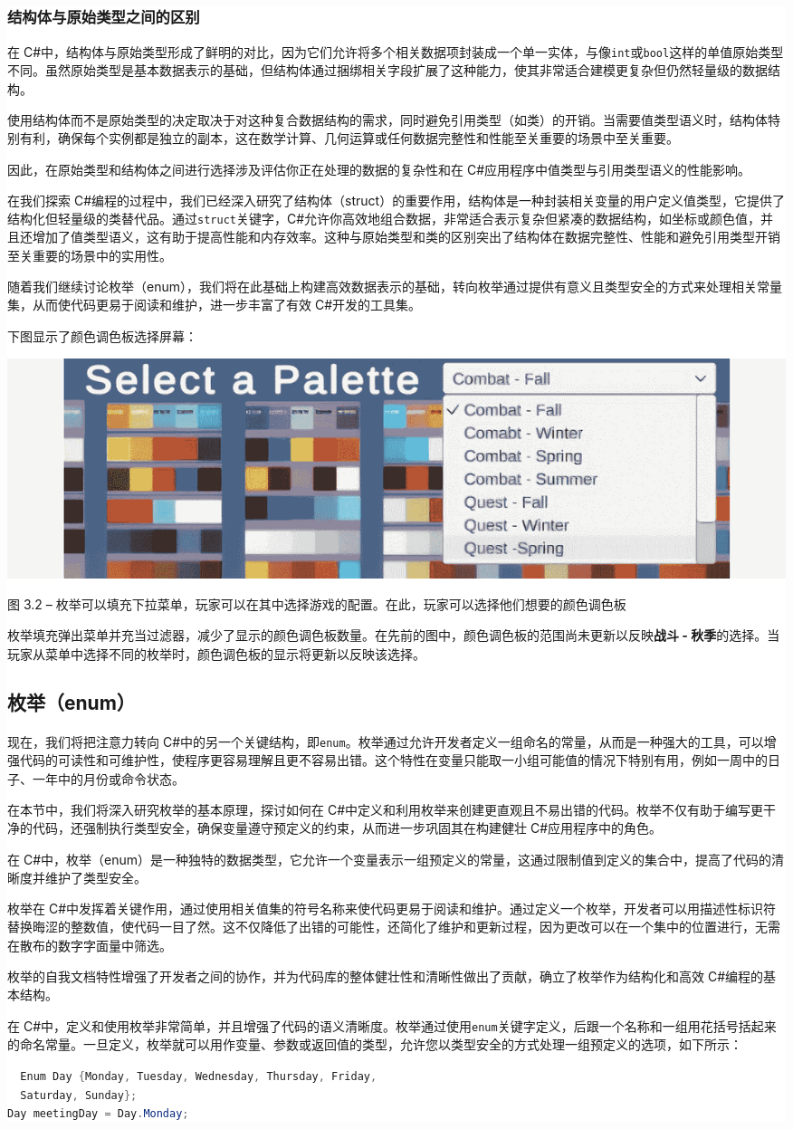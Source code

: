 ### 结构体与原始类型之间的区别

在 C#中，结构体与原始类型形成了鲜明的对比，因为它们允许将多个相关数据项封装成一个单一实体，与像`int`或`bool`这样的单值原始类型不同。虽然原始类型是基本数据表示的基础，但结构体通过捆绑相关字段扩展了这种能力，使其非常适合建模更复杂但仍然轻量级的数据结构。

使用结构体而不是原始类型的决定取决于对这种复合数据结构的需求，同时避免引用类型（如类）的开销。当需要值类型语义时，结构体特别有利，确保每个实例都是独立的副本，这在数学计算、几何运算或任何数据完整性和性能至关重要的场景中至关重要。

因此，在原始类型和结构体之间进行选择涉及评估你正在处理的数据的复杂性和在 C#应用程序中值类型与引用类型语义的性能影响。

在我们探索 C#编程的过程中，我们已经深入研究了结构体（struct）的重要作用，结构体是一种封装相关变量的用户定义值类型，它提供了结构化但轻量级的类替代品。通过`struct`关键字，C#允许你高效地组合数据，非常适合表示复杂但紧凑的数据结构，如坐标或颜色值，并且还增加了值类型语义，这有助于提高性能和内存效率。这种与原始类型和类的区别突出了结构体在数据完整性、性能和避免引用类型开销至关重要的场景中的实用性。

随着我们继续讨论枚举（enum），我们将在此基础上构建高效数据表示的基础，转向枚举通过提供有意义且类型安全的方式来处理相关常量集，从而使代码更易于阅读和维护，进一步丰富了有效 C#开发的工具集。

下图显示了颜色调色板选择屏幕：

![图 3.2 – 枚举可以填充下拉菜单，玩家可以在其中选择游戏的配置。在此，玩家可以选择他们想要的颜色调色板](img/B22128_03_2.jpg)

图 3.2 – 枚举可以填充下拉菜单，玩家可以在其中选择游戏的配置。在此，玩家可以选择他们想要的颜色调色板

枚举填充弹出菜单并充当过滤器，减少了显示的颜色调色板数量。在先前的图中，颜色调色板的范围尚未更新以反映**战斗 - 秋季**的选择。当玩家从菜单中选择不同的枚举时，颜色调色板的显示将更新以反映该选择。

## 枚举（enum）

现在，我们将把注意力转向 C#中的另一个关键结构，即`enum`。枚举通过允许开发者定义一组命名的常量，从而是一种强大的工具，可以增强代码的可读性和可维护性，使程序更容易理解且更不容易出错。这个特性在变量只能取一小组可能值的情况下特别有用，例如一周中的日子、一年中的月份或命令状态。

在本节中，我们将深入研究枚举的基本原理，探讨如何在 C#中定义和利用枚举来创建更直观且不易出错的代码。枚举不仅有助于编写更干净的代码，还强制执行类型安全，确保变量遵守预定义的约束，从而进一步巩固其在构建健壮 C#应用程序中的角色。

在 C#中，枚举（enum）是一种独特的数据类型，它允许一个变量表示一组预定义的常量，这通过限制值到定义的集合中，提高了代码的清晰度并维护了类型安全。

枚举在 C#中发挥着关键作用，通过使用相关值集的符号名称来使代码更易于阅读和维护。通过定义一个枚举，开发者可以用描述性标识符替换晦涩的整数值，使代码一目了然。这不仅降低了出错的可能性，还简化了维护和更新过程，因为更改可以在一个集中的位置进行，无需在散布的数字字面量中筛选。

枚举的自我文档特性增强了开发者之间的协作，并为代码库的整体健壮性和清晰性做出了贡献，确立了枚举作为结构化和高效 C#编程的基本结构。

在 C#中，定义和使用枚举非常简单，并且增强了代码的语义清晰度。枚举通过使用`enum`关键字定义，后跟一个名称和一组用花括号括起来的命名常量。一旦定义，枚举就可以用作变量、参数或返回值的类型，允许您以类型安全的方式处理一组预定义的选项，如下所示：

```cs
  Enum Day {Monday, Tuesday, Wednesday, Thursday, Friday,
  Saturday, Sunday};
Day meetingDay = Day.Monday;
```
